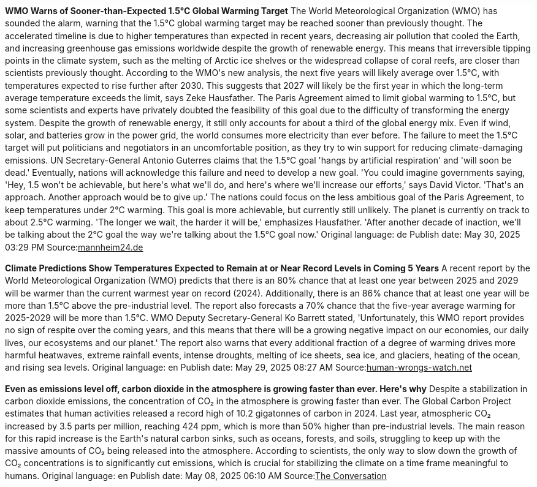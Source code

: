 **WMO Warns of Sooner-than-Expected 1.5°C Global Warming Target**
The World Meteorological Organization (WMO) has sounded the alarm, warning that the 1.5°C global warming target may be reached sooner than previously thought. The accelerated timeline is due to higher temperatures than expected in recent years, decreasing air pollution that cooled the Earth, and increasing greenhouse gas emissions worldwide despite the growth of renewable energy. This means that irreversible tipping points in the climate system, such as the melting of Arctic ice shelves or the widespread collapse of coral reefs, are closer than scientists previously thought. According to the WMO's new analysis, the next five years will likely average over 1.5°C, with temperatures expected to rise further after 2030. This suggests that 2027 will likely be the first year in which the long-term average temperature exceeds the limit, says Zeke Hausfather. The Paris Agreement aimed to limit global warming to 1.5°C, but some scientists and experts have privately doubted the feasibility of this goal due to the difficulty of transforming the energy system. Despite the growth of renewable energy, it still only accounts for about a third of the global energy mix. Even if wind, solar, and batteries grow in the power grid, the world consumes more electricity than ever before. The failure to meet the 1.5°C target will put politicians and negotiators in an uncomfortable position, as they try to win support for reducing climate-damaging emissions. UN Secretary-General Antonio Guterres claims that the 1.5°C goal 'hangs by artificial respiration' and 'will soon be dead.' Eventually, nations will acknowledge this failure and need to develop a new goal. 'You could imagine governments saying, 'Hey, 1.5 won't be achievable, but here's what we'll do, and here's where we'll increase our efforts,' says David Victor. 'That's an approach. Another approach would be to give up.' The nations could focus on the less ambitious goal of the Paris Agreement, to keep temperatures under 2°C warming. This goal is more achievable, but currently still unlikely. The planet is currently on track to about 2.5°C warming. 'The longer we wait, the harder it will be,' emphasizes Hausfather. 'After another decade of inaction, we'll be talking about the 2°C goal the way we're talking about the 1.5°C goal now.'
Original language: de
Publish date: May 30, 2025 03:29 PM
Source:[mannheim24.de](https://www.mannheim24.de/politik-wirtschaft/klima-kipppunkte-koennten-frueher-erreicht-werden-als-bisher-gedacht-zr-93761300.html)

**Climate Predictions Show Temperatures Expected to Remain at or Near Record Levels in Coming 5 Years**
A recent report by the World Meteorological Organization (WMO) predicts that there is an 80% chance that at least one year between 2025 and 2029 will be warmer than the current warmest year on record (2024). Additionally, there is an 86% chance that at least one year will be more than 1.5°C above the pre-industrial level. The report also forecasts a 70% chance that the five-year average warming for 2025-2029 will be more than 1.5°C. WMO Deputy Secretary-General Ko Barrett stated, 'Unfortunately, this WMO report provides no sign of respite over the coming years, and this means that there will be a growing negative impact on our economies, our daily lives, our ecosystems and our planet.' The report also warns that every additional fraction of a degree of warming drives more harmful heatwaves, extreme rainfall events, intense droughts, melting of ice sheets, sea ice, and glaciers, heating of the ocean, and rising sea levels.
Original language: en
Publish date: May 29, 2025 08:27 AM
Source:[human-wrongs-watch.net](https://human-wrongs-watch.net/2025/05/29/climate-predictions-show-temperatures-expected-to-remain-at-or-near-record-levels-in-coming-5-years/)

**Even as emissions level off, carbon dioxide in the atmosphere is growing faster than ever. Here's why**
Despite a stabilization in carbon dioxide emissions, the concentration of CO₂ in the atmosphere is growing faster than ever. The Global Carbon Project estimates that human activities released a record high of 10.2 gigatonnes of carbon in 2024. Last year, atmospheric CO₂ increased by 3.5 parts per million, reaching 424 ppm, which is more than 50% higher than pre-industrial levels. The main reason for this rapid increase is the Earth's natural carbon sinks, such as oceans, forests, and soils, struggling to keep up with the massive amounts of CO₂ being released into the atmosphere. According to scientists, the only way to slow down the growth of CO₂ concentrations is to significantly cut emissions, which is crucial for stabilizing the climate on a time frame meaningful to humans.
Original language: en
Publish date: May 08, 2025 06:10 AM
Source:[The Conversation](http://theconversation.com/even-as-emissions-level-off-carbon-dioxide-in-the-atmosphere-is-growing-faster-than-ever-heres-why-254072)
